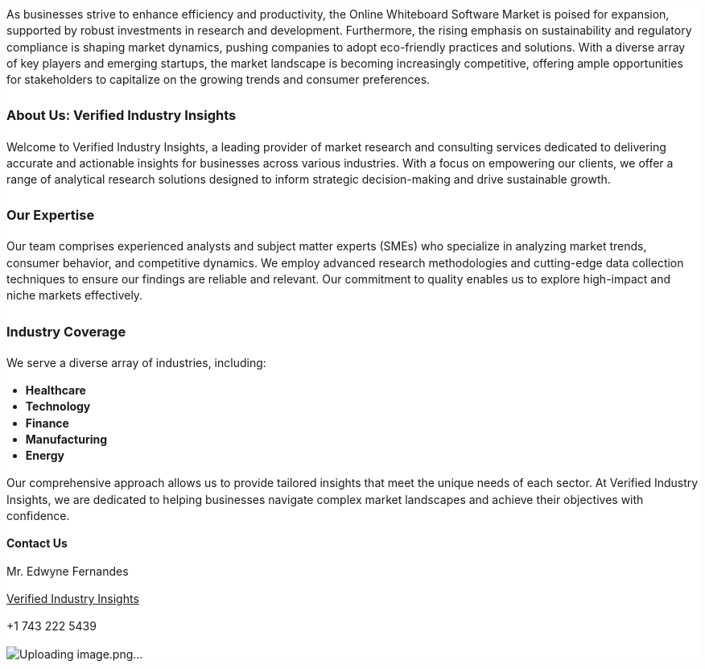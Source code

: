 As businesses strive to enhance efficiency and productivity, the Online Whiteboard Software Market is poised for expansion, supported by robust investments in research and development. Furthermore, the rising emphasis on sustainability and regulatory compliance is shaping market dynamics, pushing companies to adopt eco-friendly practices and solutions. With a diverse array of key players and emerging startups, the market landscape is becoming increasingly competitive, offering ample opportunities for stakeholders to capitalize on the growing trends and consumer preferences.</p><h3>About Us: Verified Industry Insights</h3><p>Welcome to Verified Industry Insights, a leading provider of market research and consulting services dedicated to delivering accurate and actionable insights for businesses across various industries. With a focus on empowering our clients, we offer a range of analytical research solutions designed to inform strategic decision-making and drive sustainable growth.</p><h3>Our Expertise</h3><p>Our team comprises experienced analysts and subject matter experts (SMEs) who specialize in analyzing market trends, consumer behavior, and competitive dynamics. We employ advanced research methodologies and cutting-edge data collection techniques to ensure our findings are reliable and relevant. Our commitment to quality enables us to explore high-impact and niche markets effectively.</p><h3>Industry Coverage</h3><p>We serve a diverse array of industries, including:</p><ul><li><strong>Healthcare</strong></li><li><strong>Technology</strong></li><li><strong>Finance</strong></li><li><strong>Manufacturing</strong></li><li><strong>Energy</strong></li></ul><p>Our comprehensive approach allows us to provide tailored insights that meet the unique needs of each sector. At Verified Industry Insights, we are dedicated to helping businesses navigate complex market landscapes and achieve their objectives with confidence.</p><p><strong>Contact Us</strong></p><p>Mr. Edwyne Fernandes</p><p><a href="https://www.verifiedindustryinsights.com/">Verified Industry Insights</a></p><p>+1 743 222 5439</p>
![Uploading image.png…]()
